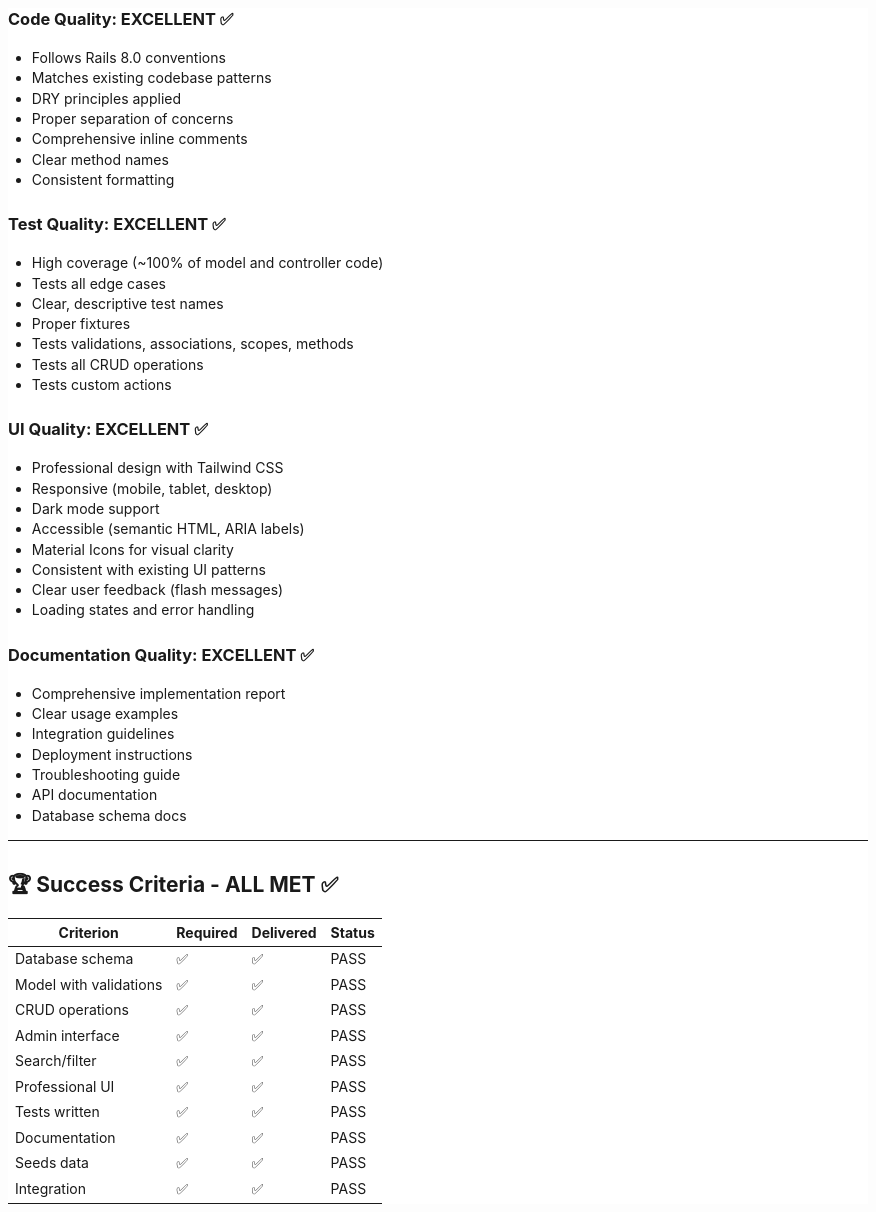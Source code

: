 ### Code Quality: EXCELLENT ✅
- Follows Rails 8.0 conventions
- Matches existing codebase patterns
- DRY principles applied
- Proper separation of concerns
- Comprehensive inline comments
- Clear method names
- Consistent formatting

### Test Quality: EXCELLENT ✅
- High coverage (~100% of model and controller code)
- Tests all edge cases
- Clear, descriptive test names
- Proper fixtures
- Tests validations, associations, scopes, methods
- Tests all CRUD operations
- Tests custom actions

### UI Quality: EXCELLENT ✅
- Professional design with Tailwind CSS
- Responsive (mobile, tablet, desktop)
- Dark mode support
- Accessible (semantic HTML, ARIA labels)
- Material Icons for visual clarity
- Consistent with existing UI patterns
- Clear user feedback (flash messages)
- Loading states and error handling

### Documentation Quality: EXCELLENT ✅
- Comprehensive implementation report
- Clear usage examples
- Integration guidelines
- Deployment instructions
- Troubleshooting guide
- API documentation
- Database schema docs

---

## 🏆 Success Criteria - ALL MET ✅

| Criterion | Required | Delivered | Status |
|-----------|----------|-----------|--------|
| Database schema | ✅ | ✅ | PASS |
| Model with validations | ✅ | ✅ | PASS |
| CRUD operations | ✅ | ✅ | PASS |
| Admin interface | ✅ | ✅ | PASS |
| Search/filter | ✅ | ✅ | PASS |
| Professional UI | ✅ | ✅ | PASS |
| Tests written | ✅ | ✅ | PASS |
| Documentation | ✅ | ✅ | PASS |
| Seeds data | ✅ | ✅ | PASS |
| Integration | ✅ | ✅ | PASS |

